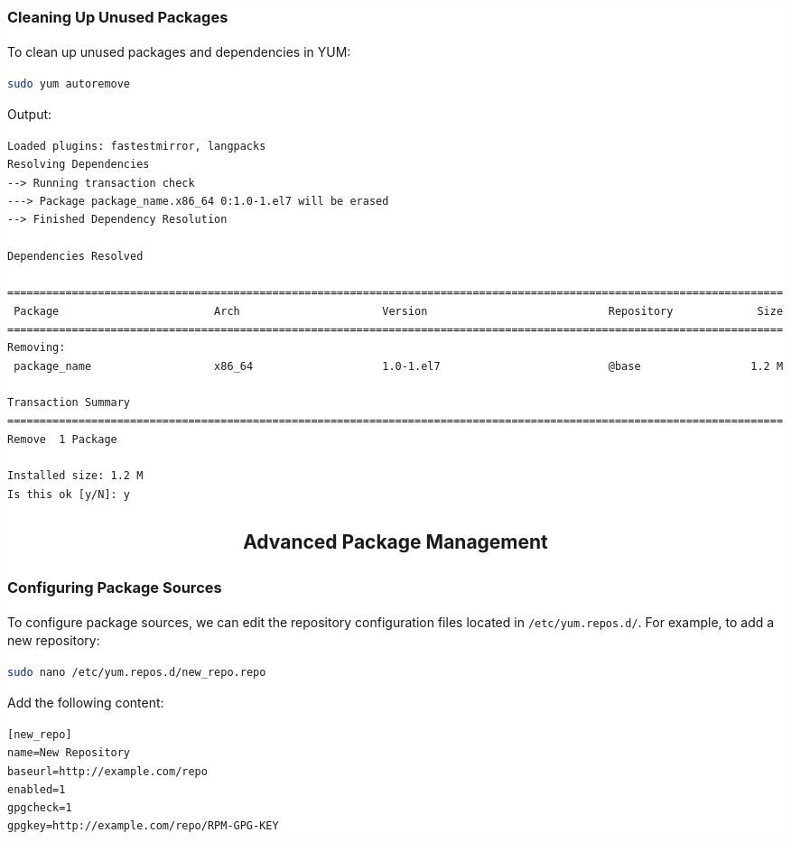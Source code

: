 ### Cleaning Up Unused Packages

To clean up unused packages and dependencies in YUM:

```bash
sudo yum autoremove
```

Output:
```
Loaded plugins: fastestmirror, langpacks
Resolving Dependencies
--> Running transaction check
---> Package package_name.x86_64 0:1.0-1.el7 will be erased
--> Finished Dependency Resolution

Dependencies Resolved

========================================================================================================================
 Package                        Arch                      Version                            Repository             Size
========================================================================================================================
Removing:
 package_name                   x86_64                    1.0-1.el7                          @base                 1.2 M

Transaction Summary
========================================================================================================================
Remove  1 Package

Installed size: 1.2 M
Is this ok [y/N]: y
```

<h2 align=center>Advanced Package Management</h2>

### Configuring Package Sources

To configure package sources, we can edit the repository configuration files located in `/etc/yum.repos.d/`. For example, to add a new repository:

```bash
sudo nano /etc/yum.repos.d/new_repo.repo
```

Add the following content:
```
[new_repo]
name=New Repository
baseurl=http://example.com/repo
enabled=1
gpgcheck=1
gpgkey=http://example.com/repo/RPM-GPG-KEY
```
